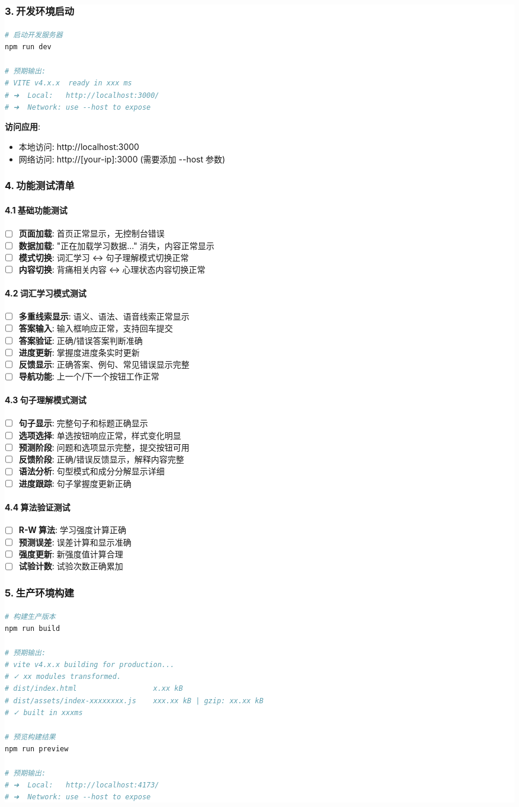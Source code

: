 ### 3. 开发环境启动
```powershell
# 启动开发服务器
npm run dev

# 预期输出:
# VITE v4.x.x  ready in xxx ms
# ➜  Local:   http://localhost:3000/
# ➜  Network: use --host to expose
```

**访问应用**: 
- 本地访问: http://localhost:3000
- 网络访问: http://[your-ip]:3000 (需要添加 --host 参数)

### 4. 功能测试清单

#### 4.1 基础功能测试
- [ ] **页面加载**: 首页正常显示，无控制台错误
- [ ] **数据加载**: "正在加载学习数据..." 消失，内容正常显示
- [ ] **模式切换**: 词汇学习 ↔ 句子理解模式切换正常
- [ ] **内容切换**: 背痛相关内容 ↔ 心理状态内容切换正常

#### 4.2 词汇学习模式测试
- [ ] **多重线索显示**: 语义、语法、语音线索正常显示
- [ ] **答案输入**: 输入框响应正常，支持回车提交
- [ ] **答案验证**: 正确/错误答案判断准确
- [ ] **进度更新**: 掌握度进度条实时更新
- [ ] **反馈显示**: 正确答案、例句、常见错误显示完整
- [ ] **导航功能**: 上一个/下一个按钮工作正常

#### 4.3 句子理解模式测试
- [ ] **句子显示**: 完整句子和标题正确显示
- [ ] **选项选择**: 单选按钮响应正常，样式变化明显
- [ ] **预测阶段**: 问题和选项显示完整，提交按钮可用
- [ ] **反馈阶段**: 正确/错误反馈显示，解释内容完整
- [ ] **语法分析**: 句型模式和成分分解显示详细
- [ ] **进度跟踪**: 句子掌握度更新正确

#### 4.4 算法验证测试
- [ ] **R-W 算法**: 学习强度计算正确
- [ ] **预测误差**: 误差计算和显示准确
- [ ] **强度更新**: 新强度值计算合理
- [ ] **试验计数**: 试验次数正确累加

### 5. 生产环境构建
```powershell
# 构建生产版本
npm run build

# 预期输出:
# vite v4.x.x building for production...
# ✓ xx modules transformed.
# dist/index.html                  x.xx kB
# dist/assets/index-xxxxxxxx.js    xxx.xx kB | gzip: xx.xx kB
# ✓ built in xxxms

# 预览构建结果
npm run preview

# 预期输出:
# ➜  Local:   http://localhost:4173/
# ➜  Network: use --host to expose
```
